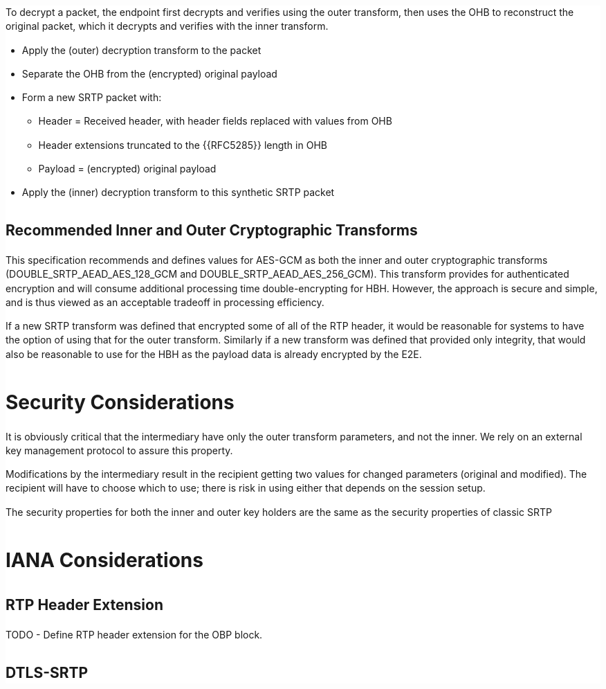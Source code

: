 To decrypt a packet, the endpoint first decrypts and verifies using the outer
transform, then uses the OHB to reconstruct the original packet, which it
decrypts and verifies with the inner transform.

* Apply the (outer) decryption transform to the packet

* Separate the OHB from the (encrypted) original payload

* Form a new SRTP packet with:

  * Header = Received header, with header fields replaced with values from OHB

  * Header extensions truncated to the {{RFC5285}} length in OHB

  * Payload = (encrypted) original payload

* Apply the (inner) decryption transform to this synthetic SRTP packet

## Recommended Inner and Outer Cryptographic Transforms

This specification recommends and defines values for AES-GCM as both the inner
and outer cryptographic transforms (DOUBLE_SRTP_AEAD_AES_128_GCM and
DOUBLE_SRTP_AEAD_AES_256_GCM).  This transform provides for authenticated
encryption and will consume additional processing time double-encrypting for
HBH.  However, the approach is secure and simple, and is thus viewed as an
acceptable tradeoff in processing efficiency.

If a new SRTP transform was defined that encrypted some of all of the RTP
header, it would be reasonable for systems to have the option of using that for
the outer transform. Similarly if a new transform was defined that provided only
integrity, that would also be reasonable to use for the HBH as the payload data
is already encrypted by the E2E.


Security Considerations
================

It is obviously critical that the intermediary have only the outer transform
parameters, and not the inner.  We rely on an external key management protocol
to assure this property.

Modifications by the intermediary result in the recipient getting two values for
changed parameters (original and modified).  The recipient will have to choose
which to use; there is risk in using either that depends on the session setup.

The security properties for both the inner and outer key holders are the same as
the security properties of classic SRTP

IANA Considerations
==============

RTP Header Extension
------------------

TODO - Define RTP header extension for the OBP block. 


DTLS-SRTP
---------
